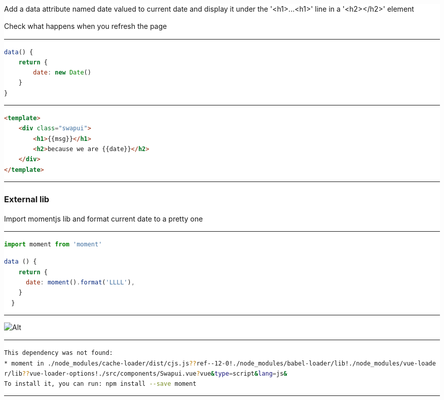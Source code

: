 Add a data attribute named date valued to current date and display it under the '&lt;h1&gt;...&lt;h1&gt;' line in a '&lt;h2&gt;&lt;/h2&gt;' element

Check what happens when you refresh the page

---

```javascript
data() {
    return {
        date: new Date()
    }
}
```

---

```html
<template>
    <div class="swapui">
        <h1>{{msg}}</h1>
        <h2>because we are {{date}}</h2>
    </div>
</template>

```
--- 
### External lib

Import momentjs lib and format current date to a pretty one

---

```javascript
import moment from 'moment'
```

```javascript
data () {
    return {
      date: moment().format('LLLL'),
    }
  }
```

---

![Alt](https://i.imgflip.com/lrvpo.jpg "darkstupidious")

---

```bash
This dependency was not found:
* moment in ./node_modules/cache-loader/dist/cjs.js??ref--12-0!./node_modules/babel-loader/lib!./node_modules/vue-loader/lib??vue-loader-options!./src/components/Swapui.vue?vue&type=script&lang=js&
To install it, you can run: npm install --save moment   
```
---
